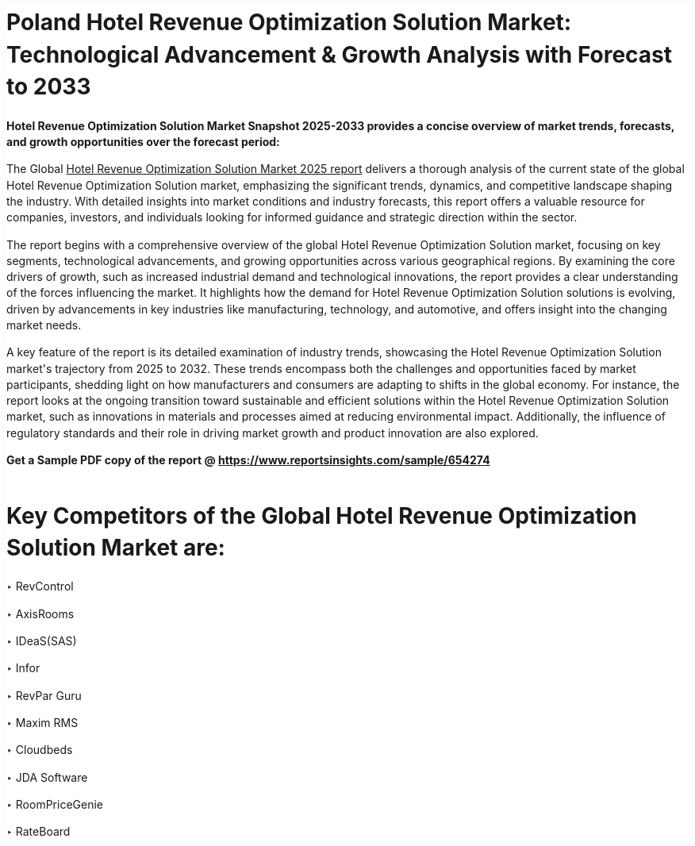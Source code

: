 # Poland Hotel Revenue Optimization Solution Market: Technological Advancement & Growth Analysis with Forecast to 2033

<strong>Hotel Revenue Optimization Solution Market Snapshot 2025-2033 provides a concise overview of market trends, forecasts, and growth opportunities over the forecast period:</strong>

The Global <a href=https://www.reportsinsights.com/sample/654274>Hotel Revenue Optimization Solution Market 2025 report</a> delivers a thorough analysis of the current state of the global Hotel Revenue Optimization Solution market, emphasizing the significant trends, dynamics, and competitive landscape shaping the industry. With detailed insights into market conditions and industry forecasts, this report offers a valuable resource for companies, investors, and individuals looking for informed guidance and strategic direction within the sector.

The report begins with a comprehensive overview of the global Hotel Revenue Optimization Solution market, focusing on key segments, technological advancements, and growing opportunities across various geographical regions. By examining the core drivers of growth, such as increased industrial demand and technological innovations, the report provides a clear understanding of the forces influencing the market. It highlights how the demand for Hotel Revenue Optimization Solution solutions is evolving, driven by advancements in key industries like manufacturing, technology, and automotive, and offers insight into the changing market needs.

A key feature of the report is its detailed examination of industry trends, showcasing the Hotel Revenue Optimization Solution market's trajectory from 2025 to 2032. These trends encompass both the challenges and opportunities faced by market participants, shedding light on how manufacturers and consumers are adapting to shifts in the global economy. For instance, the report looks at the ongoing transition toward sustainable and efficient solutions within the Hotel Revenue Optimization Solution market, such as innovations in materials and processes aimed at reducing environmental impact. Additionally, the influence of regulatory standards and their role in driving market growth and product innovation are also explored.

<strong>Get a Sample PDF copy of the report @ <a href=https://www.reportsinsights.com/sample/654274>https://www.reportsinsights.com/sample/654274</a></strong>

# <strong>Key Competitors of the Global Hotel Revenue Optimization Solution Market are:</strong>

‣ RevControl

‣ AxisRooms

‣ IDeaS(SAS)

‣ Infor

‣ RevPar Guru

‣ Maxim RMS

‣ Cloudbeds

‣ JDA Software

‣ RoomPriceGenie

‣ RateBoard
